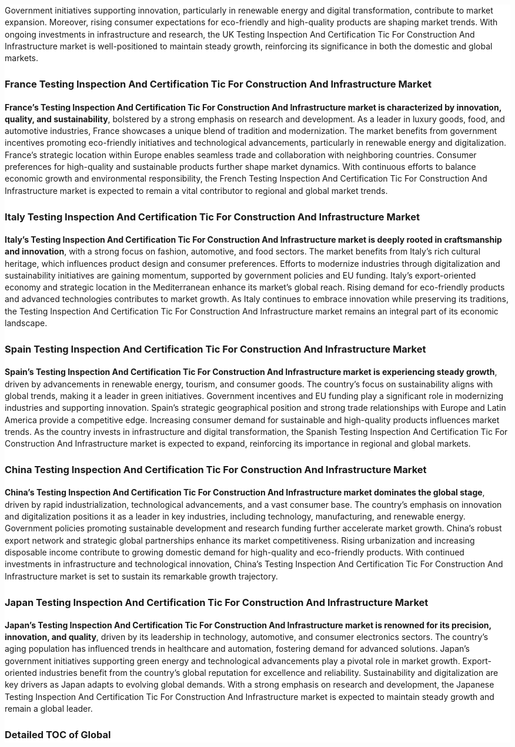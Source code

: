 Government initiatives supporting innovation, particularly in renewable energy and digital transformation, contribute to market expansion. Moreover, rising consumer expectations for eco-friendly and high-quality products are shaping market trends. With ongoing investments in infrastructure and research, the UK Testing Inspection And Certification Tic For Construction And Infrastructure market is well-positioned to maintain steady growth, reinforcing its significance in both the domestic and global markets.</p><h3><strong>France Testing Inspection And Certification Tic For Construction And Infrastructure Market</strong></h3><p><strong>France&rsquo;s Testing Inspection And Certification Tic For Construction And Infrastructure market is characterized by innovation, quality, and sustainability</strong>, bolstered by a strong emphasis on research and development. As a leader in luxury goods, food, and automotive industries, France showcases a unique blend of tradition and modernization. The market benefits from government incentives promoting eco-friendly initiatives and technological advancements, particularly in renewable energy and digitalization. France&rsquo;s strategic location within Europe enables seamless trade and collaboration with neighboring countries. Consumer preferences for high-quality and sustainable products further shape market dynamics. With continuous efforts to balance economic growth and environmental responsibility, the French Testing Inspection And Certification Tic For Construction And Infrastructure market is expected to remain a vital contributor to regional and global market trends.</p><h3><strong>Italy Testing Inspection And Certification Tic For Construction And Infrastructure Market</strong></h3><p><strong>Italy&rsquo;s Testing Inspection And Certification Tic For Construction And Infrastructure market is deeply rooted in craftsmanship and innovation</strong>, with a strong focus on fashion, automotive, and food sectors. The market benefits from Italy&rsquo;s rich cultural heritage, which influences product design and consumer preferences. Efforts to modernize industries through digitalization and sustainability initiatives are gaining momentum, supported by government policies and EU funding. Italy&rsquo;s export-oriented economy and strategic location in the Mediterranean enhance its market&rsquo;s global reach. Rising demand for eco-friendly products and advanced technologies contributes to market growth. As Italy continues to embrace innovation while preserving its traditions, the Testing Inspection And Certification Tic For Construction And Infrastructure market remains an integral part of its economic landscape.</p><h3><strong>Spain Testing Inspection And Certification Tic For Construction And Infrastructure Market</strong></h3><p><strong>Spain&rsquo;s Testing Inspection And Certification Tic For Construction And Infrastructure market is experiencing steady growth</strong>, driven by advancements in renewable energy, tourism, and consumer goods. The country&rsquo;s focus on sustainability aligns with global trends, making it a leader in green initiatives. Government incentives and EU funding play a significant role in modernizing industries and supporting innovation. Spain&rsquo;s strategic geographical position and strong trade relationships with Europe and Latin America provide a competitive edge. Increasing consumer demand for sustainable and high-quality products influences market trends. As the country invests in infrastructure and digital transformation, the Spanish Testing Inspection And Certification Tic For Construction And Infrastructure market is expected to expand, reinforcing its importance in regional and global markets.</p><h3><strong>China Testing Inspection And Certification Tic For Construction And Infrastructure Market</strong></h3><p><strong>China&rsquo;s Testing Inspection And Certification Tic For Construction And Infrastructure market dominates the global stage</strong>, driven by rapid industrialization, technological advancements, and a vast consumer base. The country&rsquo;s emphasis on innovation and digitalization positions it as a leader in key industries, including technology, manufacturing, and renewable energy. Government policies promoting sustainable development and research funding further accelerate market growth. China&rsquo;s robust export network and strategic global partnerships enhance its market competitiveness. Rising urbanization and increasing disposable income contribute to growing domestic demand for high-quality and eco-friendly products. With continued investments in infrastructure and technological innovation, China&rsquo;s Testing Inspection And Certification Tic For Construction And Infrastructure market is set to sustain its remarkable growth trajectory.</p><h3><strong>Japan Testing Inspection And Certification Tic For Construction And Infrastructure Market</strong></h3><p><strong>Japan&rsquo;s Testing Inspection And Certification Tic For Construction And Infrastructure market is renowned for its precision, innovation, and quality</strong>, driven by its leadership in technology, automotive, and consumer electronics sectors. The country&rsquo;s aging population has influenced trends in healthcare and automation, fostering demand for advanced solutions. Japan&rsquo;s government initiatives supporting green energy and technological advancements play a pivotal role in market growth. Export-oriented industries benefit from the country&rsquo;s global reputation for excellence and reliability. Sustainability and digitalization are key drivers as Japan adapts to evolving global demands. With a strong emphasis on research and development, the Japanese Testing Inspection And Certification Tic For Construction And Infrastructure market is expected to maintain steady growth and remain a global leader.</p><h3><span class="">Detailed TOC of Global